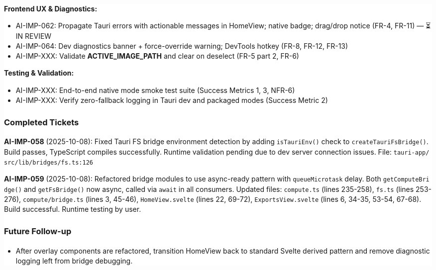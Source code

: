 **Frontend UX & Diagnostics:**
- AI-IMP-062: Propagate Tauri errors with actionable messages in HomeView; native badge; drag/drop notice (FR-4, FR-11) — ⏳ IN REVIEW
- AI-IMP-064: Dev diagnostics banner + force-override warning; DevTools hotkey (FR-8, FR-12, FR-13)
- AI-IMP-XXX: Validate __ACTIVE_IMAGE_PATH__ and clear on deselect (FR-5 part 2, FR-6)

**Testing & Validation:**
- AI-IMP-XXX: End-to-end native mode smoke test suite (Success Metrics 1, 3, NFR-6)
- AI-IMP-XXX: Verify zero-fallback logging in Tauri dev and packaged modes (Success Metric 2)

### Completed Tickets

**AI-IMP-058** (2025-10-08): Fixed Tauri FS bridge environment detection by adding `isTauriEnv()` check to `createTauriFsBridge()`. Build passes, TypeScript compiles successfully. Runtime validation pending due to dev server connection issues. File: `tauri-app/src/lib/bridges/fs.ts:126`

**AI-IMP-059** (2025-10-08): Refactored bridge modules to use async-ready pattern with `queueMicrotask` delay. Both `getComputeBridge()` and `getFsBridge()` now async, called via `await` in all consumers. Updated files: `compute.ts` (lines 235-258), `fs.ts` (lines 253-276), `compute/bridge.ts` (lines 3, 45-46), `HomeView.svelte` (lines 22, 69-72), `ExportsView.svelte` (lines 6, 34-35, 53-54, 67-68). Build successful. Runtime testing by user.
### Future Follow-up
- After overlay components are refactored, transition HomeView back to standard Svelte derived pattern and remove diagnostic logging left from bridge debugging.
